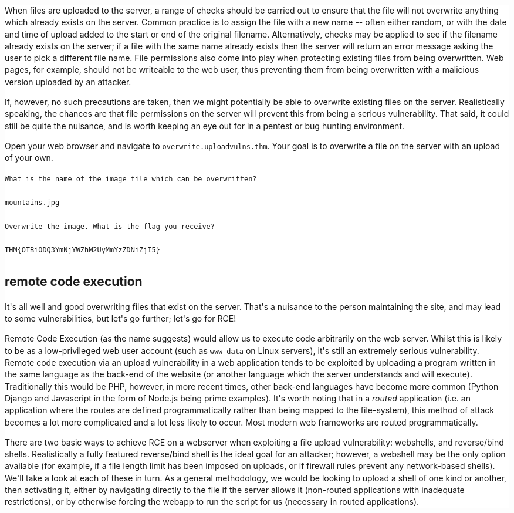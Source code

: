 When files are uploaded to the server, a range of checks should be carried out to ensure that the file will not overwrite anything which already exists on the server. Common practice is to assign the file with a new name -- often either random, or with the date and time of upload added to the start or end of the original filename. Alternatively, checks may be applied to see if the filename already exists on the server; if a file with the same name already exists then the server will return an error message asking the user to pick a different file name. File permissions also come into play when protecting existing files from being overwritten. Web pages, for example, should not be writeable to the web user, thus preventing them from being overwritten with a malicious version uploaded by an attacker.  

If, however, no such precautions are taken, then we might potentially be able to overwrite existing files on the server. Realistically speaking, the chances are that file permissions on the server will prevent this from being a serious vulnerability. That said, it could still be quite the nuisance, and is worth keeping an eye out for in a pentest or bug hunting environment.

Open your web browser and navigate to `overwrite.uploadvulns.thm`. Your goal is to overwrite a file on the server with an upload of your own.

```
What is the name of the image file which can be overwritten?

mountains.jpg

Overwrite the image. What is the flag you receive?

THM{OTBiODQ3YmNjYWZhM2UyMmYzZDNiZjI5}
```


## remote code execution

It's all well and good overwriting files that exist on the server. That's a nuisance to the person maintaining the site, and may lead to some vulnerabilities, but let's go further; let's go for RCE!

Remote Code Execution (as the name suggests) would allow us to execute code arbitrarily on the web server. Whilst this is likely to be as a low-privileged web user account (such as `www-data` on Linux servers), it's still an extremely serious vulnerability. Remote code execution via an upload vulnerability in a web application tends to be exploited by uploading a program written in the same language as the back-end of the website (or another language which the server understands and will execute). Traditionally this would be PHP, however, in more recent times, other back-end languages have become more common (Python Django and Javascript in the form of Node.js being prime examples). It's worth noting that in a _routed_ application (i.e. an application where the routes are defined programmatically rather than being mapped to the file-system), this method of attack becomes a lot more complicated and a lot less likely to occur. Most modern web frameworks are routed programmatically.  

There are two basic ways to achieve RCE on a webserver when exploiting a file upload vulnerability: webshells, and reverse/bind shells. Realistically a fully featured reverse/bind shell is the ideal goal for an attacker; however, a webshell may be the only option available (for example, if a file length limit has been imposed on uploads, or if firewall rules prevent any network-based shells). We'll take a look at each of these in turn. As a general methodology, we would be looking to upload a shell of one kind or another, then activating it, either by navigating directly to the file if the server allows it (non-routed applications with inadequate restrictions), or by otherwise forcing the webapp to run the script for us (necessary in routed applications).
